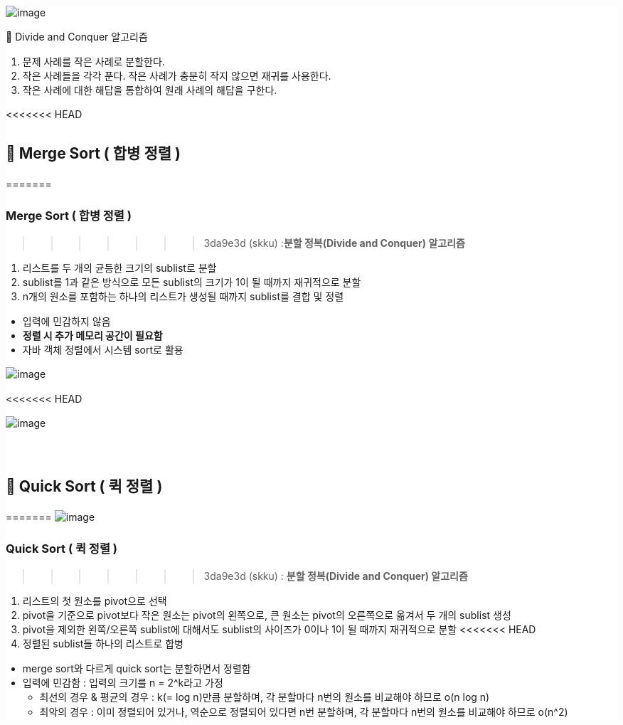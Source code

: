 ![image](https://user-images.githubusercontent.com/65997635/128329203-cd207b5e-8f66-415f-8e8b-25e567bb28a5.png)


🌟 Divide and Conquer 알고리즘
1. 문제 사례를 작은 사례로 분할한다.
2. 작은 사례들을 각각 푼다. 작은 사례가 충분히 작지 않으면 재귀를 사용한다.
3. 작은 사례에 대한 해답을 통합하여 원래 사례의 해답을 구한다.

<<<<<<< HEAD
<br/>

## 🐤 Merge Sort ( 합병 정렬 )
=======
### Merge Sort ( 합병 정렬 )
>>>>>>> 3da9e3d (skku)
:**분할 정복(Divide and Conquer) 알고리즘**
1. 리스트를 두 개의 균등한 크기의 sublist로 분할
2. sublist를 1과 같은 방식으로 모든 sublist의 크기가 1이 될 때까지 재귀적으로 분할
3. n개의 원소를 포함하는 하나의 리스트가 생성될 때까지 sublist를 결합 및 정렬

- 입력에 민감하지 않음
- **정렬 시 추가 메모리 공간이 필요함**
- 자바 객체 정렬에서 시스템 sort로 활용

![image](https://user-images.githubusercontent.com/65997635/128335368-07bbf937-fe22-48a8-9a8a-b041d35b9543.png)

<<<<<<< HEAD
<br/>

![image](https://user-images.githubusercontent.com/65997635/128333803-580e92c3-196a-4635-a24d-6f36ceb328de.png)

<br/>

## 🐤 Quick Sort ( 퀵 정렬 )
=======
![image](https://user-images.githubusercontent.com/65997635/128333803-580e92c3-196a-4635-a24d-6f36ceb328de.png)

### Quick Sort ( 퀵 정렬 )
>>>>>>> 3da9e3d (skku)
:  **분할 정복(Divide and Conquer) 알고리즘**
1. 리스트의 첫 원소를 pivot으로 선택
2. pivot을 기준으로 pivot보다 작은 원소는 pivot의 왼쪽으로, 큰 원소는 pivot의 오른쪽으로 옮겨서 두 개의 sublist 생성
3. pivot을 제외한 왼쪽/오른쪽 sublist에 대해서도 sublist의 사이즈가 0이나 1이 될 때까지 재귀적으로 분할
<<<<<<< HEAD
4. 정렬된 sublist들 하나의 리스트로 합병

- merge sort와 다르게 quick sort는 분할하면서 정렬함 
- 입력에 민감함 : 입력의 크기를 n = 2^k라고 가정
  - 최선의 경우 & 평균의 경우 : k(= log n)만큼 분할하며, 각 분할마다 n번의 원소를 비교해야 하므로 o(n log n)
  - 최악의 경우 : 이미 정렬되어 있거나, 역순으로 정렬되어 있다면 n번 분할하며, 각 분할마다 n번의 원소를 비교해야 하므로 o(n^2)
